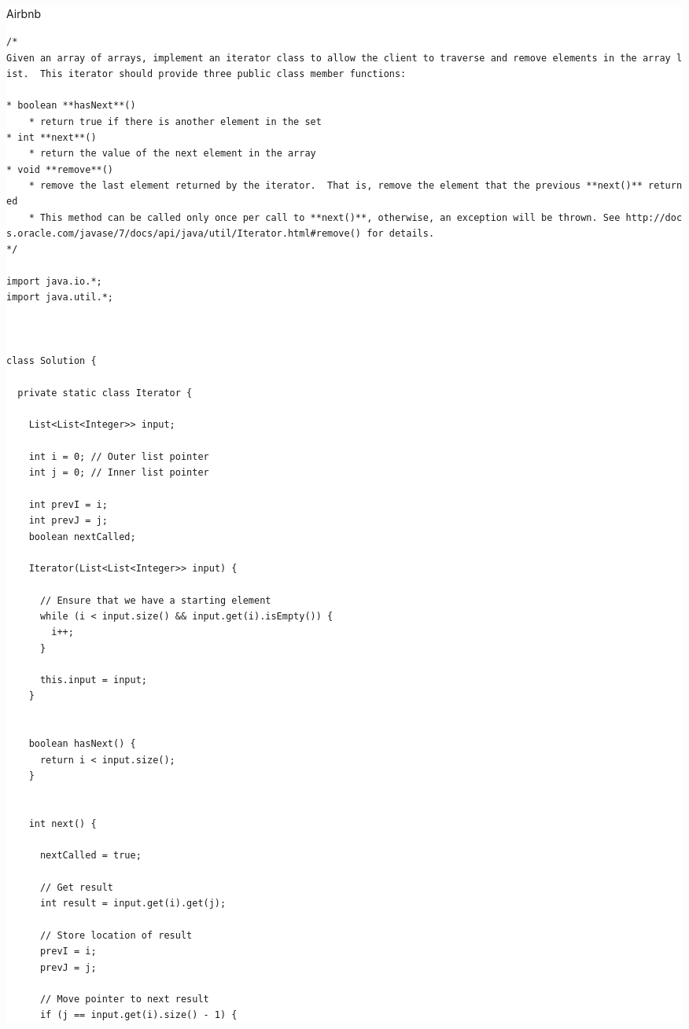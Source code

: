 Airbnb
```
/*
Given an array of arrays, implement an iterator class to allow the client to traverse and remove elements in the array list.  This iterator should provide three public class member functions:

* boolean **hasNext**()
    * return true if there is another element in the set
* int **next**()
    * return the value of the next element in the array
* void **remove**()
    * remove the last element returned by the iterator.  That is, remove the element that the previous **next()** returned
    * This method can be called only once per call to **next()**, otherwise, an exception will be thrown. See http://docs.oracle.com/javase/7/docs/api/java/util/Iterator.html#remove() for details.
*/

import java.io.*;
import java.util.*;



class Solution {

  private static class Iterator {

    List<List<Integer>> input;

    int i = 0; // Outer list pointer
    int j = 0; // Inner list pointer

    int prevI = i;
    int prevJ = j;
    boolean nextCalled;

    Iterator(List<List<Integer>> input) {

      // Ensure that we have a starting element
      while (i < input.size() && input.get(i).isEmpty()) {
        i++;
      }

      this.input = input;
    }


    boolean hasNext() {
      return i < input.size();
    }


    int next() {

      nextCalled = true;

      // Get result
      int result = input.get(i).get(j);

      // Store location of result
      prevI = i;
      prevJ = j;

      // Move pointer to next result
      if (j == input.get(i).size() - 1) {
```
